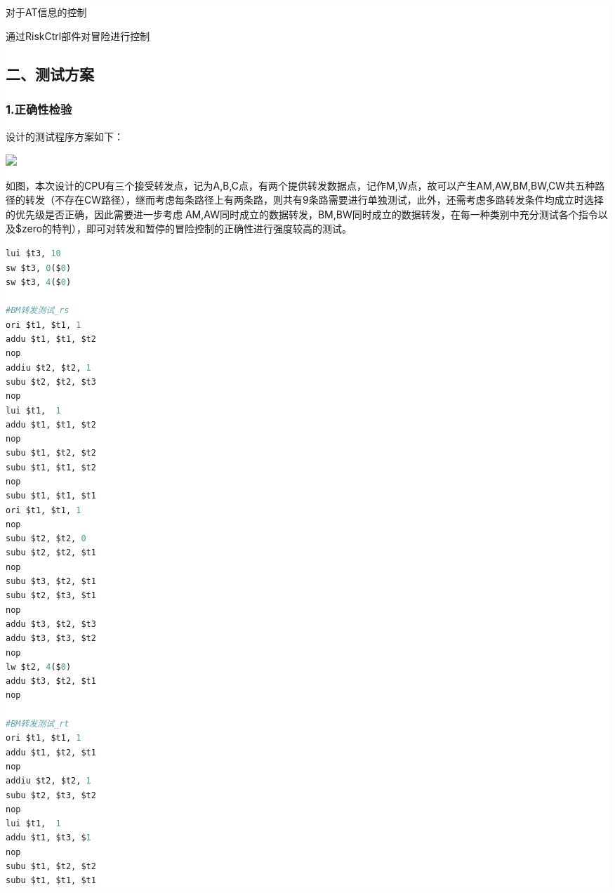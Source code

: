 对于AT信息的控制

通过RiskCtrl部件对冒险进行控制



## 二、测试方案

### 1.正确性检验

设计的测试程序方案如下：

<img src="C:\Users\123\Desktop\computer organization\P5\转发示意图.jpg" width="1000%">



如图，本次设计的CPU有三个接受转发点，记为A,B,C点，有两个提供转发数据点，记作M,W点，故可以产生AM,AW,BM,BW,CW共五种路径的转发（不存在CW路径），继而考虑每条路径上有两条路，则共有9条路需要进行单独测试，此外，还需考虑多路转发条件均成立时选择的优先级是否正确，因此需要进一步考虑  AM,AW同时成立的数据转发，BM,BW同时成立的数据转发，在每一种类别中充分测试各个指令以及$zero的特判），即可对转发和暂停的冒险控制的正确性进行强度较高的测试。

```python
lui $t3, 10
sw $t3, 0($0)
sw $t3, 4($0)

#BM转发测试_rs
ori $t1, $t1, 1
addu $t1, $t1, $t2
nop
addiu $t2, $t2, 1
subu $t2, $t2, $t3
nop
lui $t1,  1
addu $t1, $t1, $t2
nop
subu $t1, $t2, $t2
subu $t1, $t1, $t2
nop
subu $t1, $t1, $t1
ori $t1, $t1, 1
nop
subu $t2, $t2, 0
subu $t2, $t2, $t1
nop
subu $t3, $t2, $t1
subu $t2, $t3, $t1
nop
addu $t3, $t2, $t3
addu $t3, $t3, $t2
nop
lw $t2, 4($0)
addu $t3, $t2, $t1
nop

#BM转发测试_rt
ori $t1, $t1, 1
addu $t1, $t2, $t1
nop
addiu $t2, $t2, 1
subu $t2, $t3, $t2
nop
lui $t1,  1
addu $t1, $t3, $1
nop
subu $t1, $t2, $t2
subu $t1, $t1, $t1
```